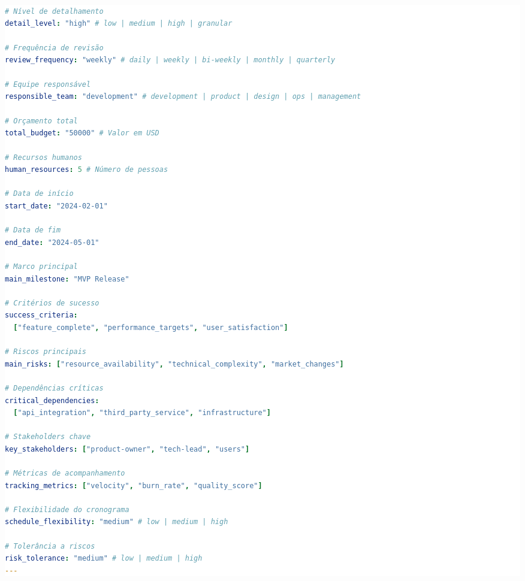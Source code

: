 ```yaml
# Nível de detalhamento
detail_level: "high" # low | medium | high | granular

# Frequência de revisão
review_frequency: "weekly" # daily | weekly | bi-weekly | monthly | quarterly

# Equipe responsável
responsible_team: "development" # development | product | design | ops | management

# Orçamento total
total_budget: "50000" # Valor em USD

# Recursos humanos
human_resources: 5 # Número de pessoas

# Data de início
start_date: "2024-02-01"

# Data de fim
end_date: "2024-05-01"

# Marco principal
main_milestone: "MVP Release"

# Critérios de sucesso
success_criteria:
  ["feature_complete", "performance_targets", "user_satisfaction"]

# Riscos principais
main_risks: ["resource_availability", "technical_complexity", "market_changes"]

# Dependências críticas
critical_dependencies:
  ["api_integration", "third_party_service", "infrastructure"]

# Stakeholders chave
key_stakeholders: ["product-owner", "tech-lead", "users"]

# Métricas de acompanhamento
tracking_metrics: ["velocity", "burn_rate", "quality_score"]

# Flexibilidade do cronograma
schedule_flexibility: "medium" # low | medium | high

# Tolerância a riscos
risk_tolerance: "medium" # low | medium | high
---
```




